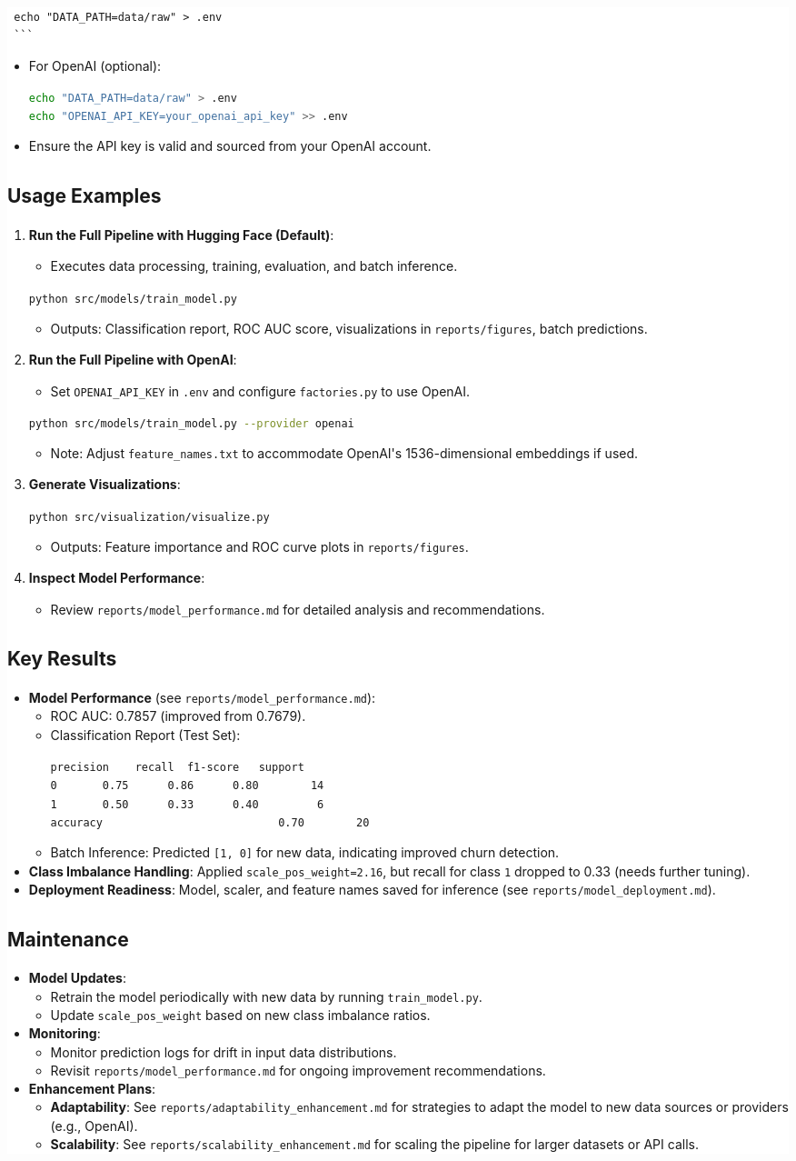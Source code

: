      echo "DATA_PATH=data/raw" > .env
     ```
   - For OpenAI (optional):
     ```bash
     echo "DATA_PATH=data/raw" > .env
     echo "OPENAI_API_KEY=your_openai_api_key" >> .env
     ```
   - Ensure the API key is valid and sourced from your OpenAI account.

## Usage Examples
1. **Run the Full Pipeline with Hugging Face (Default)**:
   - Executes data processing, training, evaluation, and batch inference.
   ```bash
   python src/models/train_model.py
   ```
   - Outputs: Classification report, ROC AUC score, visualizations in `reports/figures`, batch predictions.

2. **Run the Full Pipeline with OpenAI**:
   - Set `OPENAI_API_KEY` in `.env` and configure `factories.py` to use OpenAI.
   ```bash
   python src/models/train_model.py --provider openai
   ```
   - Note: Adjust `feature_names.txt` to accommodate OpenAI's 1536-dimensional embeddings if used.

3. **Generate Visualizations**:
   ```bash
   python src/visualization/visualize.py
   ```
   - Outputs: Feature importance and ROC curve plots in `reports/figures`.

4. **Inspect Model Performance**:
   - Review `reports/model_performance.md` for detailed analysis and recommendations.

## Key Results
- **Model Performance** (see `reports/model_performance.md`):
  - ROC AUC: 0.7857 (improved from 0.7679).
  - Classification Report (Test Set):
    ```
    precision    recall  f1-score   support
    0       0.75      0.86      0.80        14
    1       0.50      0.33      0.40         6
    accuracy                           0.70        20
    ```
  - Batch Inference: Predicted `[1, 0]` for new data, indicating improved churn detection.
- **Class Imbalance Handling**: Applied `scale_pos_weight=2.16`, but recall for class `1` dropped to 0.33 (needs further tuning).
- **Deployment Readiness**: Model, scaler, and feature names saved for inference (see `reports/model_deployment.md`).

## Maintenance
- **Model Updates**:
  - Retrain the model periodically with new data by running `train_model.py`.
  - Update `scale_pos_weight` based on new class imbalance ratios.
- **Monitoring**:
  - Monitor prediction logs for drift in input data distributions.
  - Revisit `reports/model_performance.md` for ongoing improvement recommendations.
- **Enhancement Plans**:
  - **Adaptability**: See `reports/adaptability_enhancement.md` for strategies to adapt the model to new data sources or providers (e.g., OpenAI).
  - **Scalability**: See `reports/scalability_enhancement.md` for scaling the pipeline for larger datasets or API calls.
